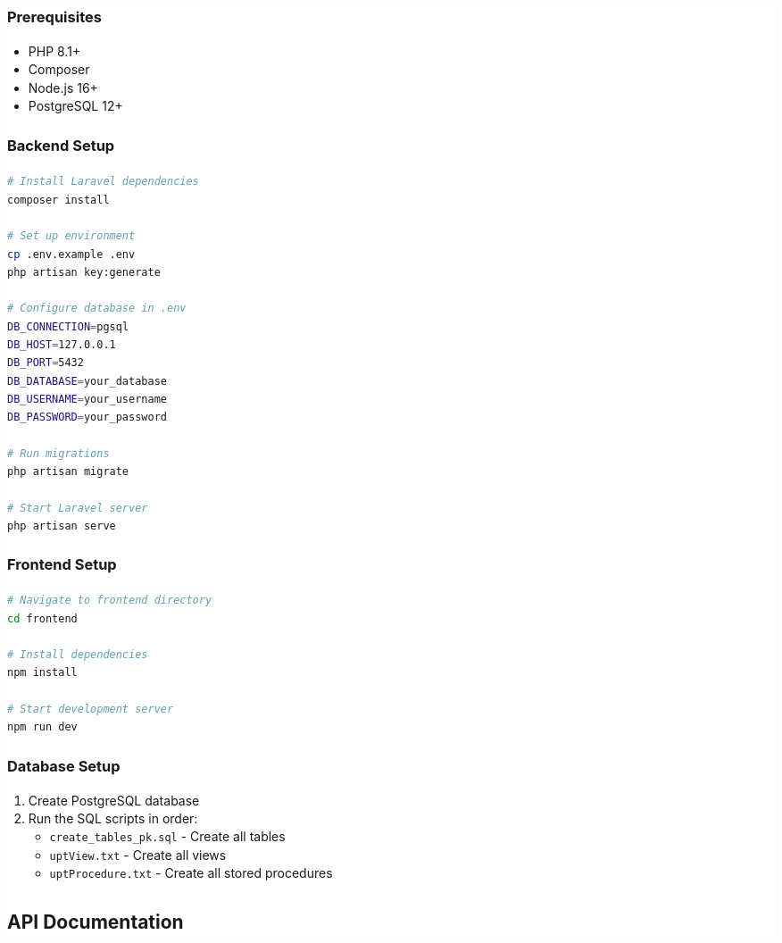 ### Prerequisites
- PHP 8.1+
- Composer
- Node.js 16+
- PostgreSQL 12+

### Backend Setup
```bash
# Install Laravel dependencies
composer install

# Set up environment
cp .env.example .env
php artisan key:generate

# Configure database in .env
DB_CONNECTION=pgsql
DB_HOST=127.0.0.1
DB_PORT=5432
DB_DATABASE=your_database
DB_USERNAME=your_username
DB_PASSWORD=your_password

# Run migrations
php artisan migrate

# Start Laravel server
php artisan serve
```

### Frontend Setup
```bash
# Navigate to frontend directory
cd frontend

# Install dependencies
npm install

# Start development server
npm run dev
```

### Database Setup
1. Create PostgreSQL database
2. Run the SQL scripts in order:
   - `create_tables_pk.sql` - Create all tables
   - `uptView.txt` - Create all views
   - `uptProcedure.txt` - Create all stored procedures

## API Documentation
